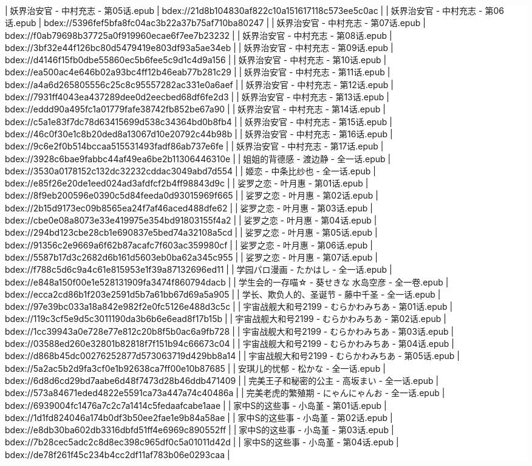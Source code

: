 | 妖界治安官 - 中村充志 - 第05话.epub | bdex://21d8b104830af822c10a151617118c573ee5c0ac |
| 妖界治安官 - 中村充志 - 第06话.epub | bdex://5396fef5bfa8fc04ac3b22a37b75af710ba80247 |
| 妖界治安官 - 中村充志 - 第07话.epub | bdex://f0ab79698b37725a0f919960ecae6f7ee7b23232 |
| 妖界治安官 - 中村充志 - 第08话.epub | bdex://3bf32e44f126bc80d5479419e803df93a5ae34eb |
| 妖界治安官 - 中村充志 - 第09话.epub | bdex://d4146f15fb0dbe55860ec5b6fee5c9d1c4d9a156 |
| 妖界治安官 - 中村充志 - 第10话.epub | bdex://ea500ac4e646b02a93bc4ff12b46eab77b281c29 |
| 妖界治安官 - 中村充志 - 第11话.epub | bdex://a4a6d265805556c25c8c95557282ac331e0a6aef |
| 妖界治安官 - 中村充志 - 第12话.epub | bdex://7931ff4043ea437289dee0d2eecbed68df6fe2d3 |
| 妖界治安官 - 中村充志 - 第13话.epub | bdex://eddd90a495fc1a01779fafe38742fb852be67a90 |
| 妖界治安官 - 中村充志 - 第14话.epub | bdex://c5a1e83f7dc78d63415699d538c34364bd0b8fb4 |
| 妖界治安官 - 中村充志 - 第15话.epub | bdex://46c0f30e1c8b20ded8a13067d10e20792c44b98b |
| 妖界治安官 - 中村充志 - 第16话.epub | bdex://9c6e2f0b514bccaa515531493fadf86ab737e6fe |
| 妖界治安官 - 中村充志 - 第17话.epub | bdex://3928c6bae9fabbc44af49ea6be2b11306446310e |
| 姐姐的背德感 - 渡边静 - 全一话.epub | bdex://3530a0178152c132dc32232cddac3049abd7d554 |
| 姬恋 - 中条比纱也 - 全一话.epub | bdex://e85f26e20de1eed024ad3afdfcf2b4ff98843d9c |
| 娑罗之恋 - 叶月惠 - 第01话.epub | bdex://8f9eb200596e0390c5d84feeda0d93015969f665 |
| 娑罗之恋 - 叶月惠 - 第02话.epub | bdex://2b15d9173ec09b8565ea24f7af46aced488dfe62 |
| 娑罗之恋 - 叶月惠 - 第03话.epub | bdex://cbe0e08a8073e33e419975e354bd91803155f4a2 |
| 娑罗之恋 - 叶月惠 - 第04话.epub | bdex://294bd123cbe28cb1e690837e5bed74a32108a5cd |
| 娑罗之恋 - 叶月惠 - 第05话.epub | bdex://91356c2e9669a6f62b87acafc7f603ac359980cf |
| 娑罗之恋 - 叶月惠 - 第06话.epub | bdex://5587b17d3c2682d6b161d5603eb0ba62a345c955 |
| 娑罗之恋 - 叶月惠 - 第07话.epub | bdex://f788c5d6c9a4c61e815953e1f39a87132696ed11 |
| 学园パロ漫画 - たかはし - 全一话.epub | bdex://e848a150f00e1e528131909fa3474f860794dacb |
| 学生会的一存喵☆ - 葵せきな 水岛空彦 - 全一卷.epub | bdex://ecca2cd86b1f203e2591d5b7a61bb67d69a5a905 |
| 学长、欺负人的、圣诞节 - 藤中千圣 - 全一话.epub | bdex://97e39bc033a18a842e982f2e0fc5126e488d3c5c |
| 宇宙战舰大和号2199 - むらかわみちあ - 第01话.epub | bdex://119c3cf5e9d5c3011190da3b6b6e6ead8f17b15b |
| 宇宙战舰大和号2199 - むらかわみちあ - 第02话.epub | bdex://1cc39943a0e728e77e812c20b8f5b0ac6a9fb728 |
| 宇宙战舰大和号2199 - むらかわみちあ - 第03话.epub | bdex://03588ed260e32801b82818f7f151b94c66673c04 |
| 宇宙战舰大和号2199 - むらかわみちあ - 第04话.epub | bdex://d868b45dc00276252877d573063719d429bb8a14 |
| 宇宙战舰大和号2199 - むらかわみちあ - 第05话.epub | bdex://5a2ac5b2d9fa3cf0e1b92638ca7ff00e10b87685 |
| 安琪儿的忧郁 - 松かな - 全一话.epub | bdex://6d8d6cd29bd7aabe6d48f7473d28b46ddb471409 |
| 完美王子和秘密的公主 - 高坂まい - 全一话.epub | bdex://573a84671eded4822e5591ca73a447a74c40486a |
| 完美老虎的繁殖期 - にゃんにゃんお - 全一话.epub | bdex://6939004fc1476a7c2c7a1414c5fedaafcabe1aae |
| 家中S的这些事 - 小岛堇 - 第01话.epub | bdex://1d1fd824046a174b0df3b50ee2fae1e9b84a58ae |
| 家中S的这些事 - 小岛堇 - 第02话.epub | bdex://e8db30ba602db3316dbfd51ff4e6969c890552ff |
| 家中S的这些事 - 小岛堇 - 第03话.epub | bdex://7b28cec5adc2c8d8ec398c965df0c5a01011d42d |
| 家中S的这些事 - 小岛堇 - 第04话.epub | bdex://de78f261f45c234b4cc2df11af783b06e0293caa |